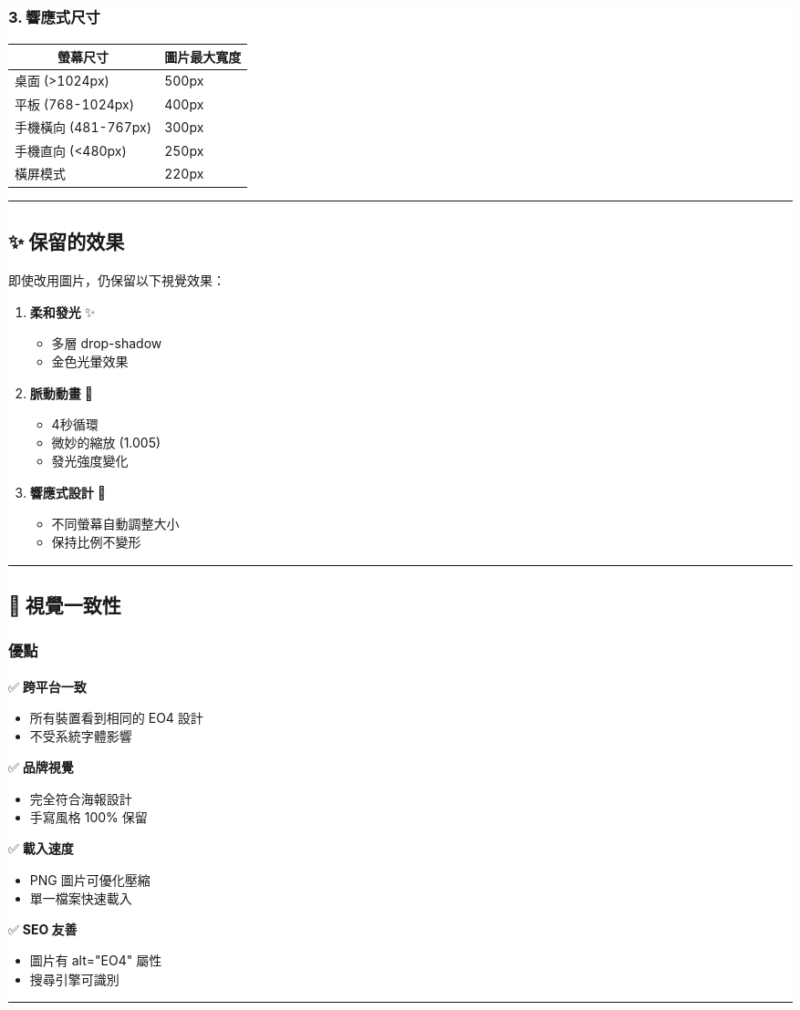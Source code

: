 ### 3. 響應式尺寸

| 螢幕尺寸 | 圖片最大寬度 |
|---------|-------------|
| 桌面 (>1024px) | 500px |
| 平板 (768-1024px) | 400px |
| 手機橫向 (481-767px) | 300px |
| 手機直向 (<480px) | 250px |
| 橫屏模式 | 220px |

---

## ✨ 保留的效果

即使改用圖片，仍保留以下視覺效果：

1. **柔和發光** ✨
   - 多層 drop-shadow
   - 金色光暈效果

2. **脈動動畫** 💫
   - 4秒循環
   - 微妙的縮放 (1.005)
   - 發光強度變化

3. **響應式設計** 📱
   - 不同螢幕自動調整大小
   - 保持比例不變形

---

## 🎨 視覺一致性

### 優點

✅ **跨平台一致**
- 所有裝置看到相同的 EO4 設計
- 不受系統字體影響

✅ **品牌視覺**
- 完全符合海報設計
- 手寫風格 100% 保留

✅ **載入速度**
- PNG 圖片可優化壓縮
- 單一檔案快速載入

✅ **SEO 友善**
- 圖片有 alt="EO4" 屬性
- 搜尋引擎可識別

---